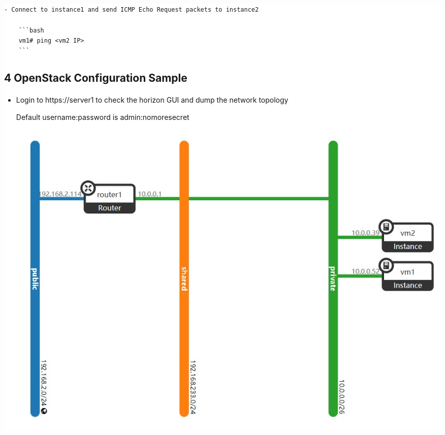     - Connect to instance1 and send ICMP Echo Request packets to instance2

        ```bash
        vm1# ping <vm2 IP>
        ```

## 4 OpenStack Configuration Sample

- Login to https://server1 to check the horizon GUI and dump the network topology

    Default username:password is admin:nomoresecret

    ![OpenStack Network Topology](media/openstack_topo_LowRes.png)